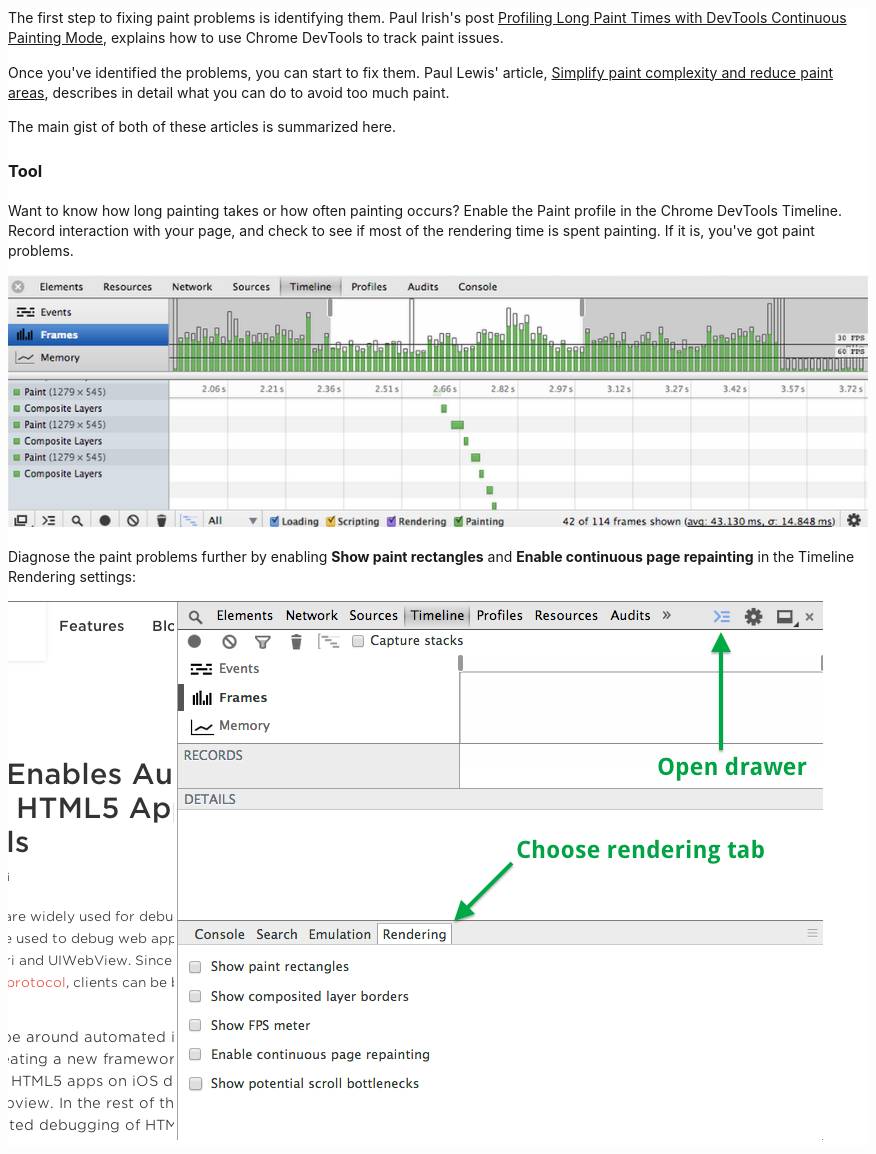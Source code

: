 The first step to fixing paint problems is identifying them. Paul Irish's post [Profiling Long Paint Times with DevTools Continuous Painting Mode](http://updates.html5rocks.com/2013/02/Profiling-Long-Paint-Times-with-DevTools-Continuous-Painting-Mode), explains how to use Chrome DevTools to track paint issues.

Once you've identified the problems, you can start to fix them. Paul Lewis' article, [Simplify paint complexity and reduce paint areas](https://developers.google.com/web/fundamentals/performance/rendering/simplify-paint-complexity-and-reduce-paint-areas?hl=en), describes in detail what you can do to avoid too much paint. 

The main gist of both of these articles is summarized here.

### Tool

Want to know how long painting takes or how often painting occurs? Enable the Paint profile in the Chrome DevTools Timeline. Record interaction with your page, and check to see if most of the rendering time is spent painting. If it is, you've got paint problems.

![Long paint times in timeline recording](imgs/long-paint.png)

Diagnose the paint problems further by enabling <strong>Show paint rectangles</strong> and <strong>Enable continuous page repainting</strong> in the Timeline Rendering settings:

![Chrome DevTools rendering settings](imgs/rendering-settings.png)
